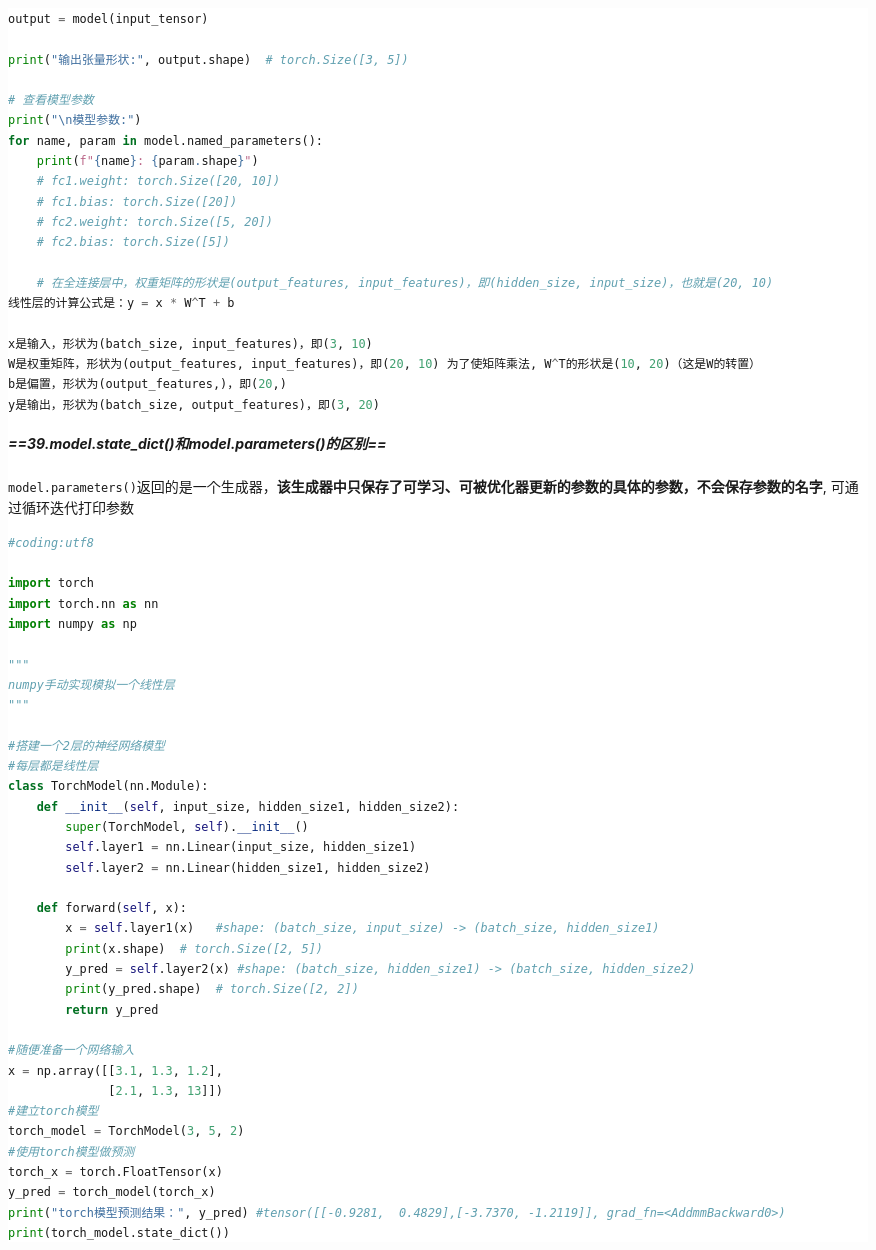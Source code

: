 ```python
output = model(input_tensor)

print("输出张量形状:", output.shape)  # torch.Size([3, 5])

# 查看模型参数
print("\n模型参数:")
for name, param in model.named_parameters():
    print(f"{name}: {param.shape}")
    # fc1.weight: torch.Size([20, 10]) 
    # fc1.bias: torch.Size([20])
    # fc2.weight: torch.Size([5, 20])
    # fc2.bias: torch.Size([5])
    
    # 在全连接层中，权重矩阵的形状是(output_features, input_features)，即(hidden_size, input_size)，也就是(20, 10)
线性层的计算公式是：y = x * W^T + b

x是输入，形状为(batch_size, input_features)，即(3, 10)
W是权重矩阵，形状为(output_features, input_features)，即(20, 10) 为了使矩阵乘法, W^T的形状是(10, 20)（这是W的转置）
b是偏置，形状为(output_features,)，即(20,)
y是输出，形状为(batch_size, output_features)，即(3, 20)
```



##### ==39.model.state_dict()和model.parameters()的区别==

`model.parameters()`返回的是一个生成器，**该生成器中只保存了可学习、可被优化器更新的参数的具体的参数，不会保存参数的名字**, 可通过循环迭代打印参数

```python
#coding:utf8

import torch
import torch.nn as nn
import numpy as np

"""
numpy手动实现模拟一个线性层
"""

#搭建一个2层的神经网络模型
#每层都是线性层
class TorchModel(nn.Module):
    def __init__(self, input_size, hidden_size1, hidden_size2):
        super(TorchModel, self).__init__()
        self.layer1 = nn.Linear(input_size, hidden_size1)
        self.layer2 = nn.Linear(hidden_size1, hidden_size2)

    def forward(self, x):
        x = self.layer1(x)   #shape: (batch_size, input_size) -> (batch_size, hidden_size1)
        print(x.shape)  # torch.Size([2, 5])
        y_pred = self.layer2(x) #shape: (batch_size, hidden_size1) -> (batch_size, hidden_size2)
        print(y_pred.shape)  # torch.Size([2, 2])
        return y_pred

#随便准备一个网络输入
x = np.array([[3.1, 1.3, 1.2],
              [2.1, 1.3, 13]])
#建立torch模型
torch_model = TorchModel(3, 5, 2)
#使用torch模型做预测
torch_x = torch.FloatTensor(x)
y_pred = torch_model(torch_x)
print("torch模型预测结果：", y_pred) #tensor([[-0.9281,  0.4829],[-3.7370, -1.2119]], grad_fn=<AddmmBackward0>)
print(torch_model.state_dict())
```
